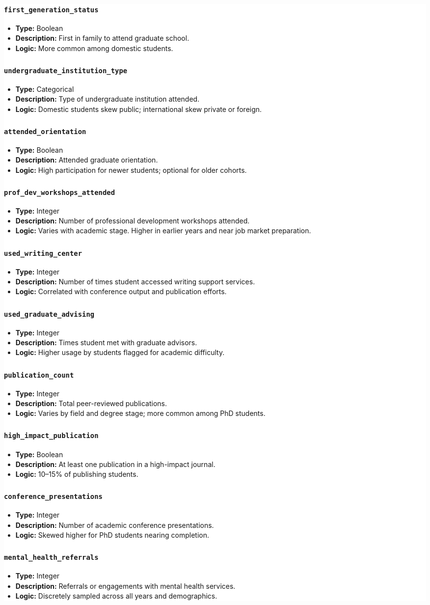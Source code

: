 ### `first_generation_status`
- **Type:** Boolean
- **Description:** First in family to attend graduate school.
- **Logic:** More common among domestic students.

### `undergraduate_institution_type`
- **Type:** Categorical
- **Description:** Type of undergraduate institution attended.
- **Logic:** Domestic students skew public; international skew private or foreign.

### `attended_orientation`
- **Type:** Boolean
- **Description:** Attended graduate orientation.
- **Logic:** High participation for newer students; optional for older cohorts.

### `prof_dev_workshops_attended`
- **Type:** Integer
- **Description:** Number of professional development workshops attended.
- **Logic:** Varies with academic stage. Higher in earlier years and near job market preparation.

### `used_writing_center`
- **Type:** Integer
- **Description:** Number of times student accessed writing support services.
- **Logic:** Correlated with conference output and publication efforts.

### `used_graduate_advising`
- **Type:** Integer
- **Description:** Times student met with graduate advisors.
- **Logic:** Higher usage by students flagged for academic difficulty.

### `publication_count`
- **Type:** Integer
- **Description:** Total peer-reviewed publications.
- **Logic:** Varies by field and degree stage; more common among PhD students.

### `high_impact_publication`
- **Type:** Boolean
- **Description:** At least one publication in a high-impact journal.
- **Logic:** 10–15% of publishing students.

### `conference_presentations`
- **Type:** Integer
- **Description:** Number of academic conference presentations.
- **Logic:** Skewed higher for PhD students nearing completion.

### `mental_health_referrals`
- **Type:** Integer
- **Description:** Referrals or engagements with mental health services.
- **Logic:** Discretely sampled across all years and demographics.
